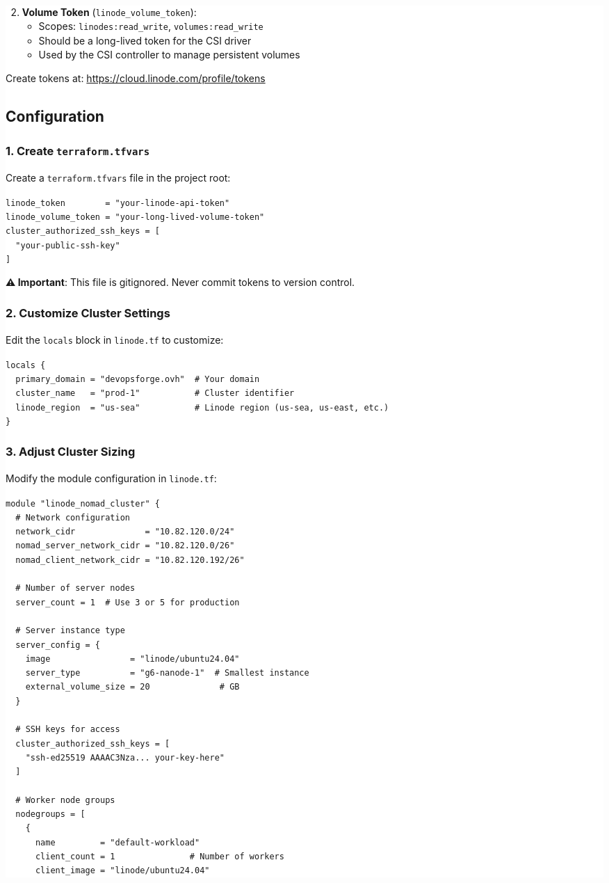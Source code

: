 2. **Volume Token** (`linode_volume_token`):
   - Scopes: `linodes:read_write`, `volumes:read_write`
   - Should be a long-lived token for the CSI driver
   - Used by the CSI controller to manage persistent volumes

Create tokens at: https://cloud.linode.com/profile/tokens

## Configuration

### 1. Create `terraform.tfvars`

Create a `terraform.tfvars` file in the project root:

```hcl
linode_token        = "your-linode-api-token"
linode_volume_token = "your-long-lived-volume-token"
cluster_authorized_ssh_keys = [
  "your-public-ssh-key"
]
```

**⚠️ Important**: This file is gitignored. Never commit tokens to version control.

### 2. Customize Cluster Settings

Edit the `locals` block in `linode.tf` to customize:

```hcl
locals {
  primary_domain = "devopsforge.ovh"  # Your domain
  cluster_name   = "prod-1"           # Cluster identifier
  linode_region  = "us-sea"           # Linode region (us-sea, us-east, etc.)
}
```

### 3. Adjust Cluster Sizing

Modify the module configuration in `linode.tf`:

```hcl
module "linode_nomad_cluster" {
  # Network configuration
  network_cidr              = "10.82.120.0/24"
  nomad_server_network_cidr = "10.82.120.0/26"
  nomad_client_network_cidr = "10.82.120.192/26"

  # Number of server nodes
  server_count = 1  # Use 3 or 5 for production

  # Server instance type
  server_config = {
    image                = "linode/ubuntu24.04"
    server_type          = "g6-nanode-1"  # Smallest instance
    external_volume_size = 20              # GB
  }

  # SSH keys for access
  cluster_authorized_ssh_keys = [
    "ssh-ed25519 AAAAC3Nza... your-key-here"
  ]

  # Worker node groups
  nodegroups = [
    {
      name         = "default-workload"
      client_count = 1               # Number of workers
      client_image = "linode/ubuntu24.04"
```